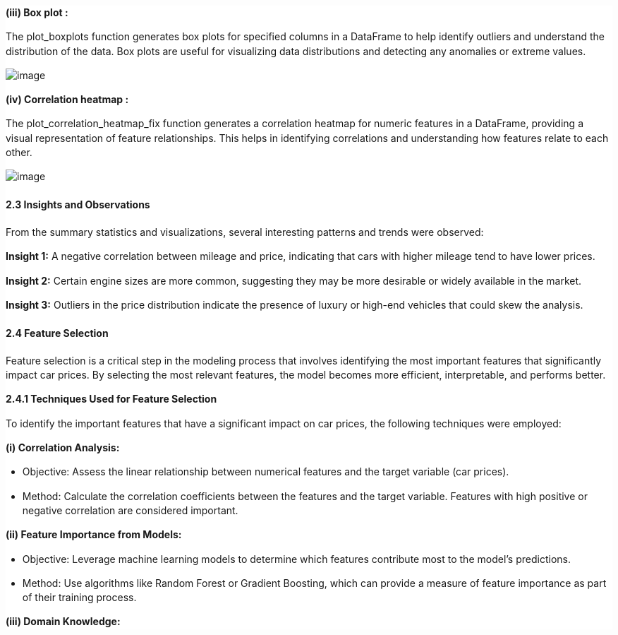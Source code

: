 **(iii) Box plot :**

The plot_boxplots function generates box plots for specified columns in a DataFrame to help identify outliers and understand the distribution of the data. Box plots are useful for visualizing data distributions and detecting any anomalies or extreme values.

<img width="999" alt="image" src="https://github.com/user-attachments/assets/c09d7b26-4b13-4a59-9f72-e5aa7265f2ec">

**(iv) Correlation heatmap :**

The plot_correlation_heatmap_fix function generates a correlation heatmap for numeric features in a DataFrame, providing a visual representation of feature relationships. This helps in identifying correlations and understanding how features relate to each other.

<img width="999" alt="image" src="https://github.com/user-attachments/assets/95936b40-c53d-4f86-a457-2f5242106b51">

#### 2.3 Insights and Observations

From the summary statistics and visualizations, several interesting patterns and trends were observed:

**Insight 1:** A negative correlation between mileage and price, indicating that cars with higher mileage tend to have lower prices.

**Insight 2:** Certain engine sizes are more common, suggesting they may be more desirable or widely available in the market.

**Insight 3:** Outliers in the price distribution indicate the presence of luxury or high-end vehicles that could skew the analysis.

#### 2.4 Feature Selection

Feature selection is a critical step in the modeling process that involves identifying the most important features that significantly impact car prices. By selecting the most relevant features, the model becomes more efficient, interpretable, and performs better.

**2.4.1 Techniques Used for Feature Selection**

To identify the important features that have a significant impact on car prices, the following techniques were employed:

**(i) Correlation Analysis:**

* Objective: Assess the linear relationship between numerical features and the target variable (car prices).
 
* Method: Calculate the correlation coefficients between the features and the target variable. Features with high positive or negative correlation are considered important.

**(ii) Feature Importance from Models:**

* Objective: Leverage machine learning models to determine which features contribute most to the model’s predictions.
 
* Method: Use algorithms like Random Forest or Gradient Boosting, which can provide a measure of feature importance as part of their training process.

**(iii) Domain Knowledge:**
